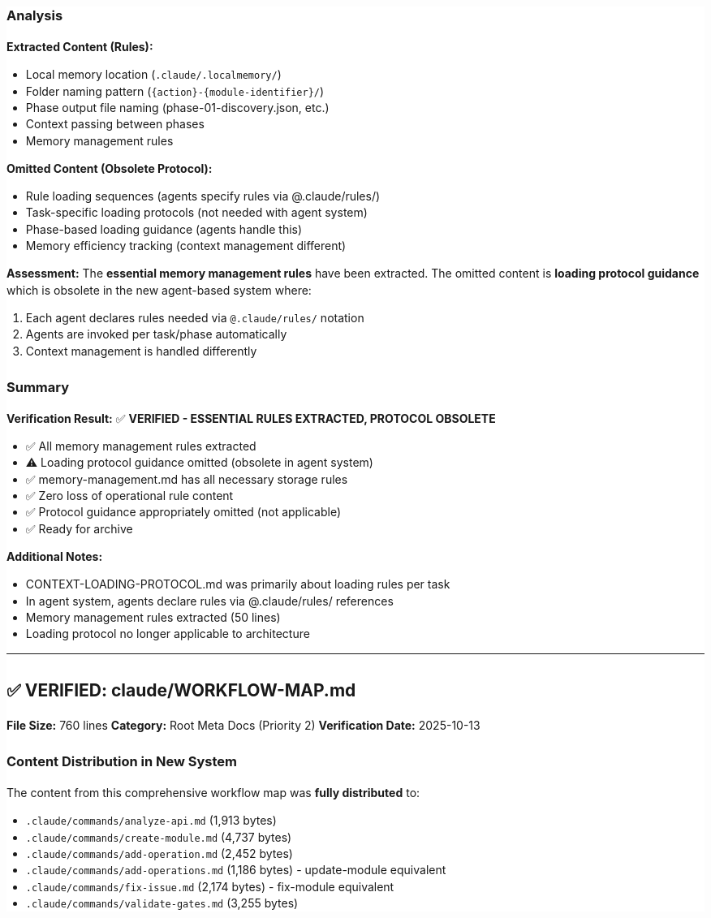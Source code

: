 ### Analysis

**Extracted Content (Rules):**
- Local memory location (`.claude/.localmemory/`)
- Folder naming pattern (`{action}-{module-identifier}/`)
- Phase output file naming (phase-01-discovery.json, etc.)
- Context passing between phases
- Memory management rules

**Omitted Content (Obsolete Protocol):**
- Rule loading sequences (agents specify rules via @.claude/rules/)
- Task-specific loading protocols (not needed with agent system)
- Phase-based loading guidance (agents handle this)
- Memory efficiency tracking (context management different)

**Assessment:**
The **essential memory management rules** have been extracted. The omitted content is **loading protocol guidance** which is obsolete in the new agent-based system where:
1. Each agent declares rules needed via `@.claude/rules/` notation
2. Agents are invoked per task/phase automatically
3. Context management is handled differently

### Summary

**Verification Result:** ✅ **VERIFIED - ESSENTIAL RULES EXTRACTED, PROTOCOL OBSOLETE**

- ✅ All memory management rules extracted
- ⚠️ Loading protocol guidance omitted (obsolete in agent system)
- ✅ memory-management.md has all necessary storage rules
- ✅ Zero loss of operational rule content
- ✅ Protocol guidance appropriately omitted (not applicable)
- ✅ Ready for archive

**Additional Notes:**
- CONTEXT-LOADING-PROTOCOL.md was primarily about loading rules per task
- In agent system, agents declare rules via @.claude/rules/ references
- Memory management rules extracted (50 lines)
- Loading protocol no longer applicable to architecture

---

## ✅ VERIFIED: claude/WORKFLOW-MAP.md

**File Size:** 760 lines
**Category:** Root Meta Docs (Priority 2)
**Verification Date:** 2025-10-13

### Content Distribution in New System

The content from this comprehensive workflow map was **fully distributed** to:
- `.claude/commands/analyze-api.md` (1,913 bytes)
- `.claude/commands/create-module.md` (4,737 bytes)
- `.claude/commands/add-operation.md` (2,452 bytes)
- `.claude/commands/add-operations.md` (1,186 bytes) - update-module equivalent
- `.claude/commands/fix-issue.md` (2,174 bytes) - fix-module equivalent
- `.claude/commands/validate-gates.md` (3,255 bytes)

